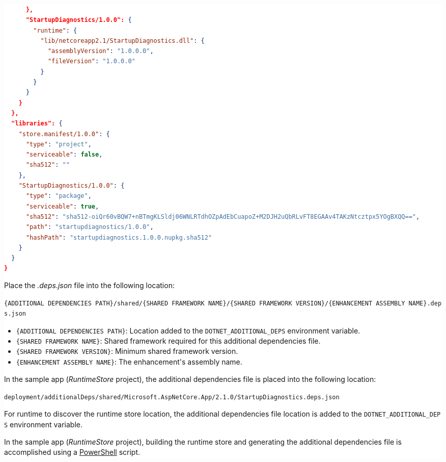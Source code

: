 ```json
      },
      "StartupDiagnostics/1.0.0": {
        "runtime": {
          "lib/netcoreapp2.1/StartupDiagnostics.dll": {
            "assemblyVersion": "1.0.0.0",
            "fileVersion": "1.0.0.0"
          }
        }
      }
    }
  },
  "libraries": {
    "store.manifest/1.0.0": {
      "type": "project",
      "serviceable": false,
      "sha512": ""
    },
    "StartupDiagnostics/1.0.0": {
      "type": "package",
      "serviceable": true,
      "sha512": "sha512-oiQr60vBQW7+nBTmgKLSldj06WNLRTdhOZpAdEbCuapoZ+M2DJH2uQbRLvFT8EGAAv4TAKzNtcztpx5YOgBXQQ==",
      "path": "startupdiagnostics/1.0.0",
      "hashPath": "startupdiagnostics.1.0.0.nupkg.sha512"
    }
  }
}
```

Place the *.deps.json* file into the following location:

```
{ADDITIONAL DEPENDENCIES PATH}/shared/{SHARED FRAMEWORK NAME}/{SHARED FRAMEWORK VERSION}/{ENHANCEMENT ASSEMBLY NAME}.deps.json
```

* `{ADDITIONAL DEPENDENCIES PATH}`: Location added to the `DOTNET_ADDITIONAL_DEPS` environment variable.
* `{SHARED FRAMEWORK NAME}`: Shared framework required for this additional dependencies file.
* `{SHARED FRAMEWORK VERSION}`: Minimum shared framework version.
* `{ENHANCEMENT ASSEMBLY NAME}`: The enhancement's assembly name.

In the sample app (*RuntimeStore* project), the additional dependencies file is placed into the following location:

```
deployment/additionalDeps/shared/Microsoft.AspNetCore.App/2.1.0/StartupDiagnostics.deps.json
```

For runtime to discover the runtime store location, the additional dependencies file location is added to the `DOTNET_ADDITIONAL_DEPS` environment variable.

In the sample app (*RuntimeStore* project), building the runtime store and generating the additional dependencies file is accomplished using a [PowerShell](/powershell/scripting/overview) script.
